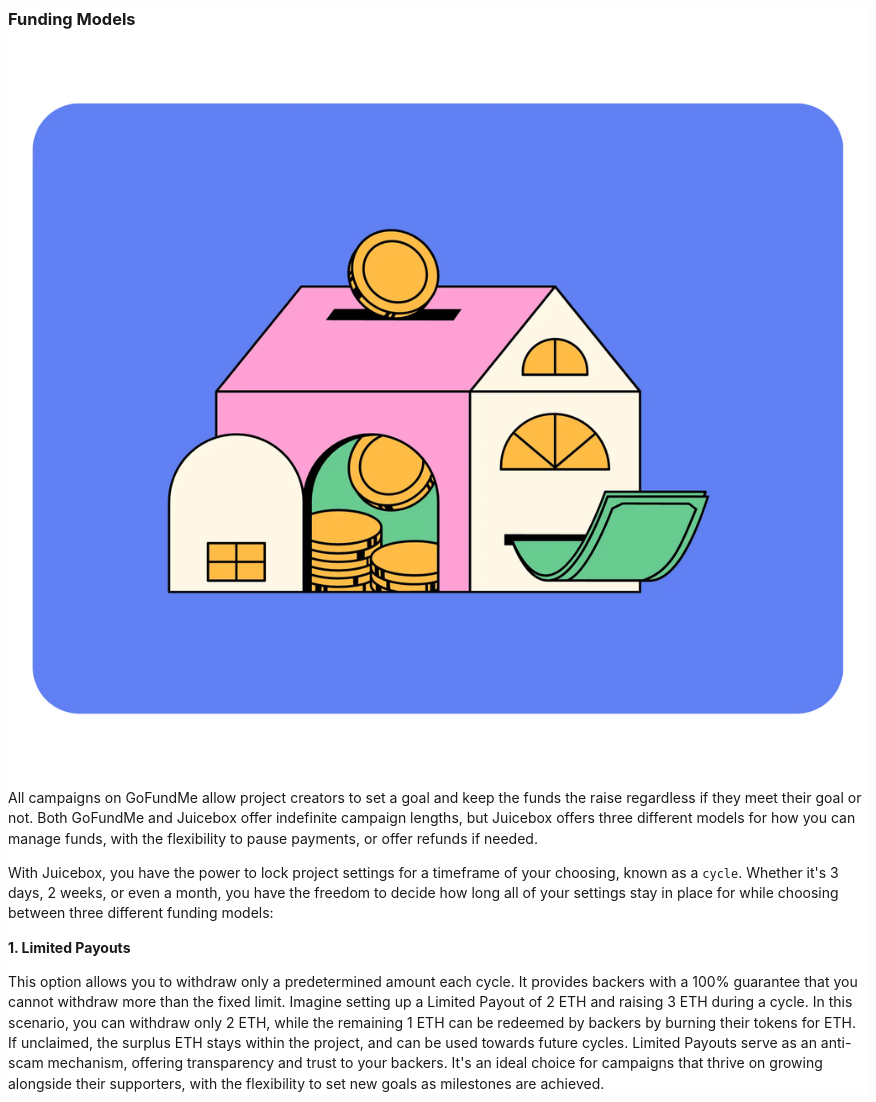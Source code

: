 ### Funding Models

![funding models](fundingmodels.webp)

All campaigns on GoFundMe allow project creators to set a goal and keep the funds the raise regardless if they meet their goal or not. Both GoFundMe and Juicebox offer indefinite campaign lengths, but Juicebox offers three different models for how you can manage funds, with the flexibility to pause payments, or offer refunds if needed.

With Juicebox, you have the power to lock project settings for a timeframe of your choosing, known as a `cycle`. Whether it's 3 days, 2 weeks, or even a month, you have the freedom to decide how long all of your settings stay in place for while choosing between three different funding models:

**1. Limited Payouts**

This option allows you to withdraw only a predetermined amount each cycle. It provides backers with a 100% guarantee that you cannot withdraw more than the fixed limit. Imagine setting up a Limited Payout of 2 ETH and raising 3 ETH during a cycle. In this scenario, you can withdraw only 2 ETH, while the remaining 1 ETH can be redeemed by backers by burning their tokens for ETH. If unclaimed, the surplus ETH stays within the project, and can be used towards future cycles. Limited Payouts serve as an anti-scam mechanism, offering transparency and trust to your backers. It's an ideal choice for campaigns that thrive on growing alongside their supporters, with the flexibility to set new goals as milestones are achieved.

